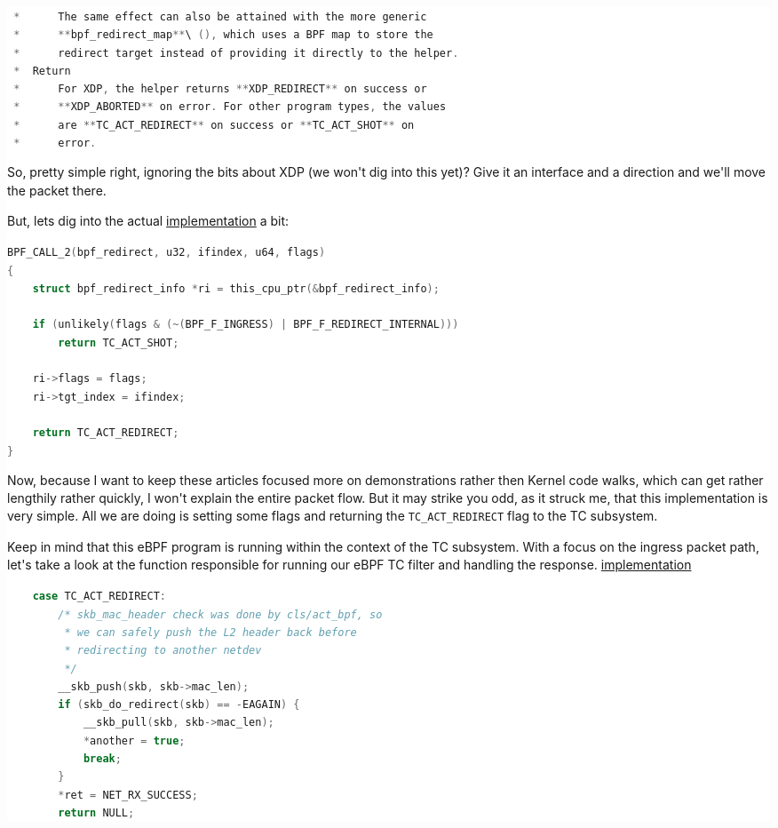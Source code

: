 ```c
 * 		The same effect can also be attained with the more generic
 * 		**bpf_redirect_map**\ (), which uses a BPF map to store the
 * 		redirect target instead of providing it directly to the helper.
 * 	Return
 * 		For XDP, the helper returns **XDP_REDIRECT** on success or
 * 		**XDP_ABORTED** on error. For other program types, the values
 * 		are **TC_ACT_REDIRECT** on success or **TC_ACT_SHOT** on
 * 		error.
```

So, pretty simple right, ignoring the bits about XDP (we won't dig into this yet)?
Give it an interface and a direction and we'll move the packet there. 

But, lets dig into the actual [implementation](https://elixir.bootlin.com/linux/v6.5/source/net/core/filter.c#L2503) a bit:
```c
BPF_CALL_2(bpf_redirect, u32, ifindex, u64, flags)
{
	struct bpf_redirect_info *ri = this_cpu_ptr(&bpf_redirect_info);

	if (unlikely(flags & (~(BPF_F_INGRESS) | BPF_F_REDIRECT_INTERNAL)))
		return TC_ACT_SHOT;

	ri->flags = flags;
	ri->tgt_index = ifindex;

	return TC_ACT_REDIRECT;
}
```

Now, because I want to keep these articles focused more on demonstrations rather then Kernel code walks, which can get rather lengthily rather quickly, I won't explain the entire packet flow. 
But it may strike you odd, as it struck me, that this implementation is very simple.
All we are doing is setting some flags and returning the `TC_ACT_REDIRECT` flag to the TC subsystem.

Keep in mind that this eBPF program is running within the context of the TC subsystem.
With a focus on the ingress packet path, let's take a look at the function responsible for running our eBPF TC filter and handling the response.
[implementation]()
```c
	case TC_ACT_REDIRECT:
		/* skb_mac_header check was done by cls/act_bpf, so
		 * we can safely push the L2 header back before
		 * redirecting to another netdev
		 */
		__skb_push(skb, skb->mac_len);
		if (skb_do_redirect(skb) == -EAGAIN) {
			__skb_pull(skb, skb->mac_len);
			*another = true;
			break;
		}
		*ret = NET_RX_SUCCESS;
		return NULL;
```
